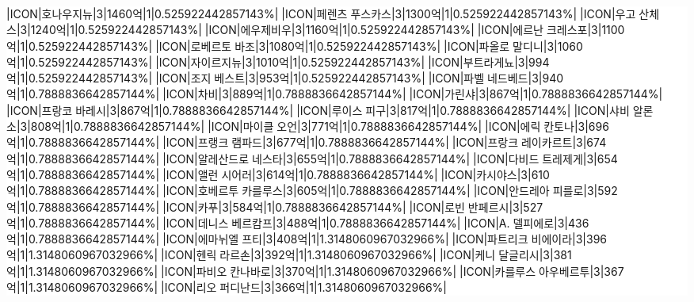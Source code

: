|ICON|호나우지뉴|3|1460억|1|0.525922442857143%|
|ICON|페렌츠 푸스카스|3|1300억|1|0.525922442857143%|
|ICON|우고 산체스|3|1240억|1|0.525922442857143%|
|ICON|에우제비우|3|1160억|1|0.525922442857143%|
|ICON|에르난 크레스포|3|1100억|1|0.525922442857143%|
|ICON|로베르토 바조|3|1080억|1|0.525922442857143%|
|ICON|파올로 말디니|3|1060억|1|0.525922442857143%|
|ICON|자이르지뉴|3|1010억|1|0.525922442857143%|
|ICON|부트라게뇨|3|994억|1|0.525922442857143%|
|ICON|조지 베스트|3|953억|1|0.525922442857143%|
|ICON|파벨 네드베드|3|940억|1|0.7888836642857144%|
|ICON|차비|3|889억|1|0.7888836642857144%|
|ICON|가린샤|3|867억|1|0.7888836642857144%|
|ICON|프랑코 바레시|3|867억|1|0.7888836642857144%|
|ICON|루이스 피구|3|817억|1|0.7888836642857144%|
|ICON|샤비 알론소|3|808억|1|0.7888836642857144%|
|ICON|마이클 오언|3|771억|1|0.7888836642857144%|
|ICON|에릭 칸토나|3|696억|1|0.7888836642857144%|
|ICON|프랭크 램파드|3|677억|1|0.7888836642857144%|
|ICON|프랑크 레이카르트|3|674억|1|0.7888836642857144%|
|ICON|알레산드로 네스타|3|655억|1|0.7888836642857144%|
|ICON|다비드 트레제게|3|654억|1|0.7888836642857144%|
|ICON|앨런 시어러|3|614억|1|0.7888836642857144%|
|ICON|카시야스|3|610억|1|0.7888836642857144%|
|ICON|호베르투 카를루스|3|605억|1|0.7888836642857144%|
|ICON|안드레아 피를로|3|592억|1|0.7888836642857144%|
|ICON|카푸|3|584억|1|0.7888836642857144%|
|ICON|로빈 반페르시|3|527억|1|0.7888836642857144%|
|ICON|데니스 베르캄프|3|488억|1|0.7888836642857144%|
|ICON|A. 델피에로|3|436억|1|0.7888836642857144%|
|ICON|에마뉘엘 프티|3|408억|1|1.3148060967032966%|
|ICON|파트리크 비에이라|3|396억|1|1.3148060967032966%|
|ICON|헨릭 라르손|3|392억|1|1.3148060967032966%|
|ICON|케니 달글리시|3|381억|1|1.3148060967032966%|
|ICON|파비오 칸나바로|3|370억|1|1.3148060967032966%|
|ICON|카를루스 아우베르투|3|367억|1|1.3148060967032966%|
|ICON|리오 퍼디난드|3|366억|1|1.3148060967032966%|